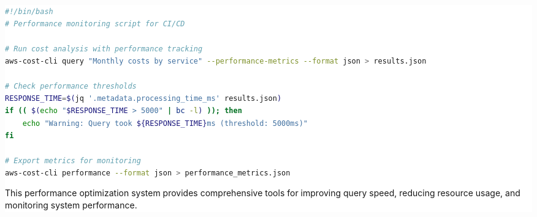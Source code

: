 ```bash
#!/bin/bash
# Performance monitoring script for CI/CD

# Run cost analysis with performance tracking
aws-cost-cli query "Monthly costs by service" --performance-metrics --format json > results.json

# Check performance thresholds
RESPONSE_TIME=$(jq '.metadata.processing_time_ms' results.json)
if (( $(echo "$RESPONSE_TIME > 5000" | bc -l) )); then
    echo "Warning: Query took ${RESPONSE_TIME}ms (threshold: 5000ms)"
fi

# Export metrics for monitoring
aws-cost-cli performance --format json > performance_metrics.json
```

This performance optimization system provides comprehensive tools for improving query speed, reducing resource usage, and monitoring system performance.